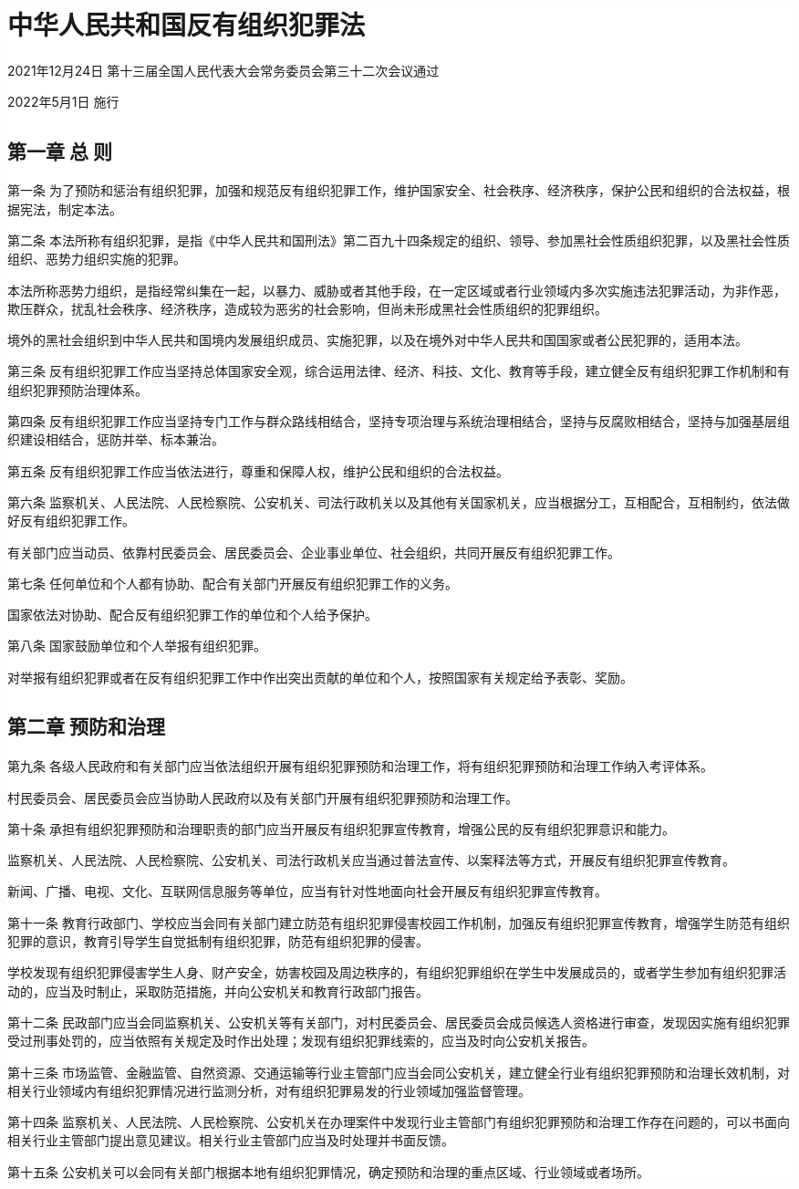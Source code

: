 # 中华人民共和国反有组织犯罪法

2021年12月24日 第十三届全国人民代表大会常务委员会第三十二次会议通过

2022年5月1日 施行

## 第一章 总 则

第一条 为了预防和惩治有组织犯罪，加强和规范反有组织犯罪工作，维护国家安全、社会秩序、经济秩序，保护公民和组织的合法权益，根据宪法，制定本法。

第二条 本法所称有组织犯罪，是指《中华人民共和国刑法》第二百九十四条规定的组织、领导、参加黑社会性质组织犯罪，以及黑社会性质组织、恶势力组织实施的犯罪。

本法所称恶势力组织，是指经常纠集在一起，以暴力、威胁或者其他手段，在一定区域或者行业领域内多次实施违法犯罪活动，为非作恶，欺压群众，扰乱社会秩序、经济秩序，造成较为恶劣的社会影响，但尚未形成黑社会性质组织的犯罪组织。

境外的黑社会组织到中华人民共和国境内发展组织成员、实施犯罪，以及在境外对中华人民共和国国家或者公民犯罪的，适用本法。

第三条 反有组织犯罪工作应当坚持总体国家安全观，综合运用法律、经济、科技、文化、教育等手段，建立健全反有组织犯罪工作机制和有组织犯罪预防治理体系。

第四条 反有组织犯罪工作应当坚持专门工作与群众路线相结合，坚持专项治理与系统治理相结合，坚持与反腐败相结合，坚持与加强基层组织建设相结合，惩防并举、标本兼治。

第五条 反有组织犯罪工作应当依法进行，尊重和保障人权，维护公民和组织的合法权益。

第六条 监察机关、人民法院、人民检察院、公安机关、司法行政机关以及其他有关国家机关，应当根据分工，互相配合，互相制约，依法做好反有组织犯罪工作。

有关部门应当动员、依靠村民委员会、居民委员会、企业事业单位、社会组织，共同开展反有组织犯罪工作。

第七条 任何单位和个人都有协助、配合有关部门开展反有组织犯罪工作的义务。

国家依法对协助、配合反有组织犯罪工作的单位和个人给予保护。

第八条 国家鼓励单位和个人举报有组织犯罪。

对举报有组织犯罪或者在反有组织犯罪工作中作出突出贡献的单位和个人，按照国家有关规定给予表彰、奖励。

## 第二章 预防和治理

第九条 各级人民政府和有关部门应当依法组织开展有组织犯罪预防和治理工作，将有组织犯罪预防和治理工作纳入考评体系。

村民委员会、居民委员会应当协助人民政府以及有关部门开展有组织犯罪预防和治理工作。

第十条 承担有组织犯罪预防和治理职责的部门应当开展反有组织犯罪宣传教育，增强公民的反有组织犯罪意识和能力。

监察机关、人民法院、人民检察院、公安机关、司法行政机关应当通过普法宣传、以案释法等方式，开展反有组织犯罪宣传教育。

新闻、广播、电视、文化、互联网信息服务等单位，应当有针对性地面向社会开展反有组织犯罪宣传教育。

第十一条 教育行政部门、学校应当会同有关部门建立防范有组织犯罪侵害校园工作机制，加强反有组织犯罪宣传教育，增强学生防范有组织犯罪的意识，教育引导学生自觉抵制有组织犯罪，防范有组织犯罪的侵害。

学校发现有组织犯罪侵害学生人身、财产安全，妨害校园及周边秩序的，有组织犯罪组织在学生中发展成员的，或者学生参加有组织犯罪活动的，应当及时制止，采取防范措施，并向公安机关和教育行政部门报告。

第十二条 民政部门应当会同监察机关、公安机关等有关部门，对村民委员会、居民委员会成员候选人资格进行审查，发现因实施有组织犯罪受过刑事处罚的，应当依照有关规定及时作出处理；发现有组织犯罪线索的，应当及时向公安机关报告。

第十三条 市场监管、金融监管、自然资源、交通运输等行业主管部门应当会同公安机关，建立健全行业有组织犯罪预防和治理长效机制，对相关行业领域内有组织犯罪情况进行监测分析，对有组织犯罪易发的行业领域加强监督管理。

第十四条 监察机关、人民法院、人民检察院、公安机关在办理案件中发现行业主管部门有组织犯罪预防和治理工作存在问题的，可以书面向相关行业主管部门提出意见建议。相关行业主管部门应当及时处理并书面反馈。

第十五条 公安机关可以会同有关部门根据本地有组织犯罪情况，确定预防和治理的重点区域、行业领域或者场所。
